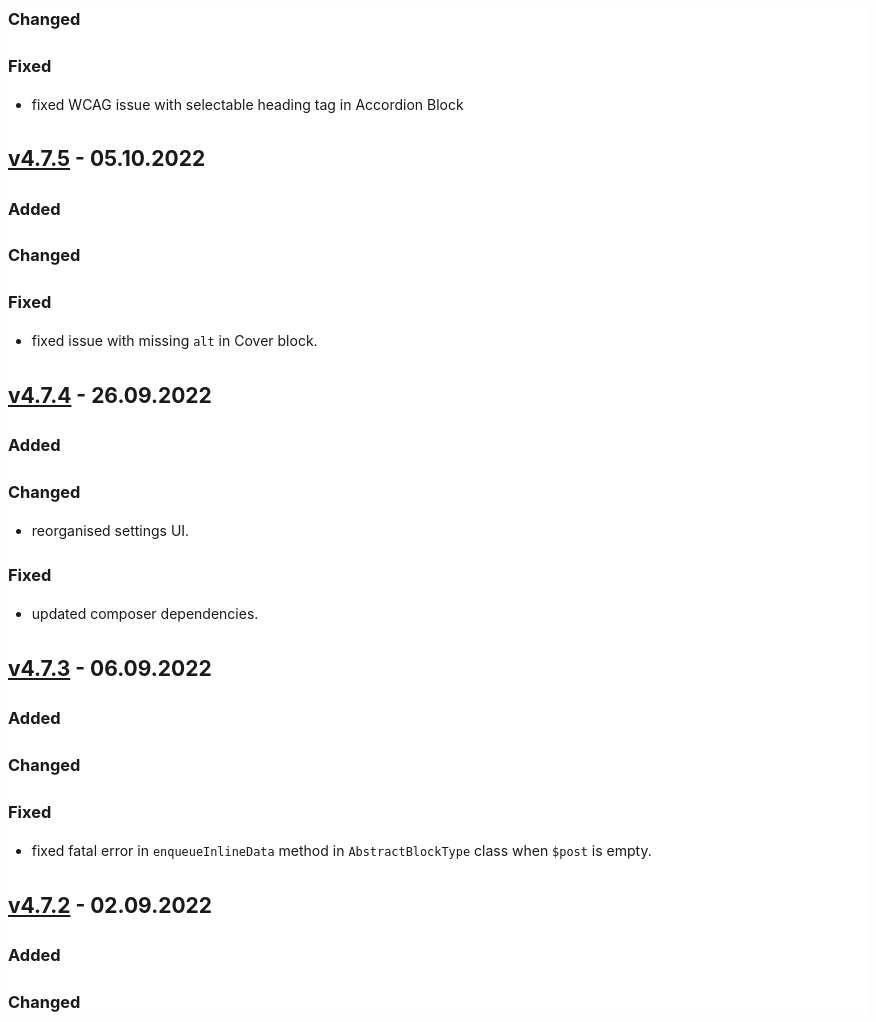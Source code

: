 ### Changed

### Fixed

- fixed WCAG issue with selectable heading tag in Accordion Block

## [v4.7.5](https://github.com/statik-space/wordpress-statik-blocks/tree/v4.7.5) - 05.10.2022

### Added

### Changed

### Fixed

- fixed issue with missing `alt` in Cover block.

## [v4.7.4](https://github.com/statik-space/wordpress-statik-blocks/tree/v4.7.4) - 26.09.2022

### Added

### Changed

- reorganised settings UI.

### Fixed

- updated composer dependencies.

## [v4.7.3](https://github.com/statik-space/wordpress-statik-blocks/tree/v4.7.3) - 06.09.2022

### Added

### Changed

### Fixed

- fixed fatal error in `enqueueInlineData` method in `AbstractBlockType` class when `$post` is empty.

## [v4.7.2](https://github.com/statik-space/wordpress-statik-blocks/tree/v4.7.2) - 02.09.2022

### Added

### Changed
